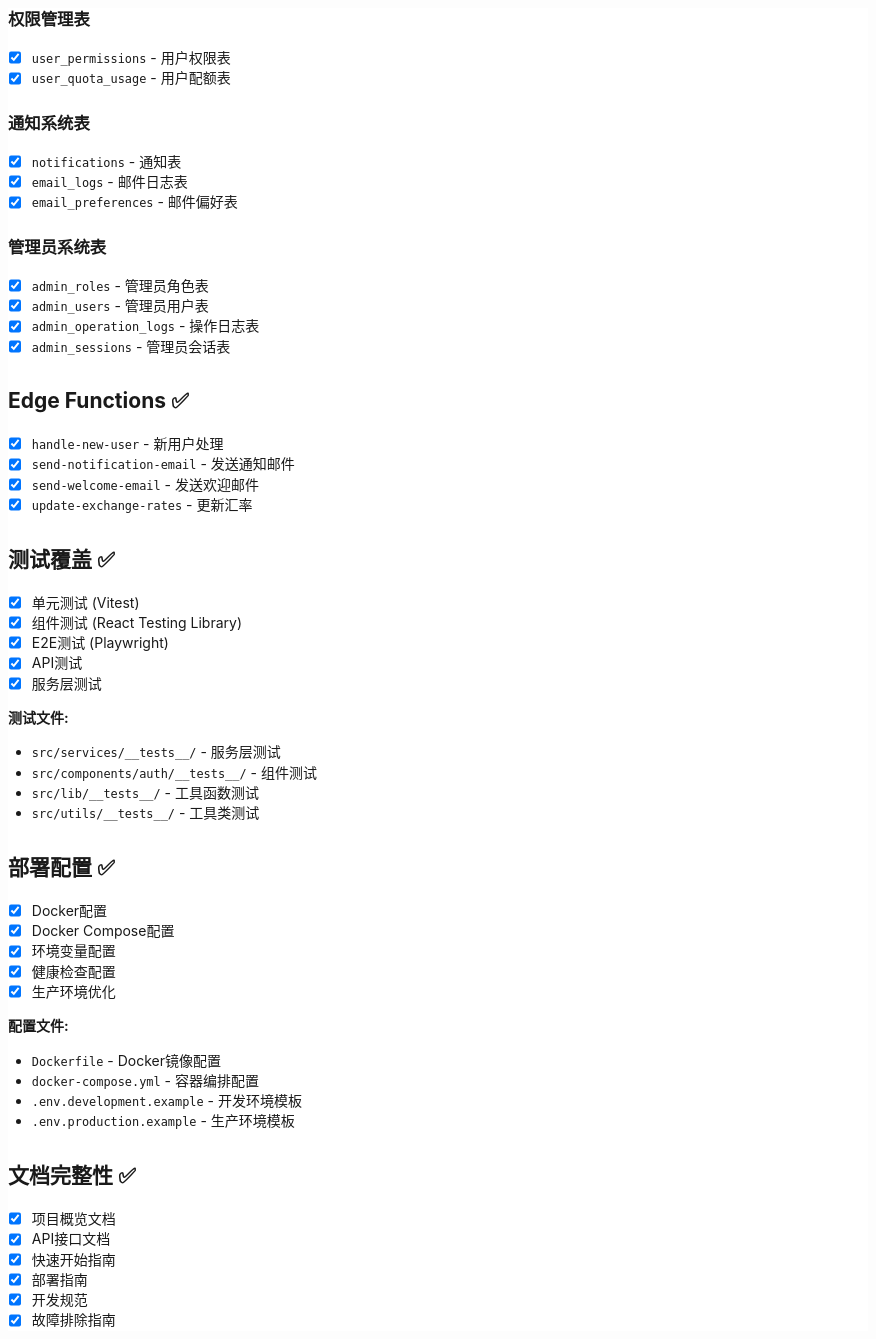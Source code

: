 ### 权限管理表
- [x] `user_permissions` - 用户权限表
- [x] `user_quota_usage` - 用户配额表

### 通知系统表
- [x] `notifications` - 通知表
- [x] `email_logs` - 邮件日志表
- [x] `email_preferences` - 邮件偏好表

### 管理员系统表
- [x] `admin_roles` - 管理员角色表
- [x] `admin_users` - 管理员用户表
- [x] `admin_operation_logs` - 操作日志表
- [x] `admin_sessions` - 管理员会话表

## Edge Functions ✅
- [x] `handle-new-user` - 新用户处理
- [x] `send-notification-email` - 发送通知邮件
- [x] `send-welcome-email` - 发送欢迎邮件
- [x] `update-exchange-rates` - 更新汇率

## 测试覆盖 ✅
- [x] 单元测试 (Vitest)
- [x] 组件测试 (React Testing Library)
- [x] E2E测试 (Playwright)
- [x] API测试
- [x] 服务层测试

**测试文件:**
- `src/services/__tests__/` - 服务层测试
- `src/components/auth/__tests__/` - 组件测试
- `src/lib/__tests__/` - 工具函数测试
- `src/utils/__tests__/` - 工具类测试

## 部署配置 ✅
- [x] Docker配置
- [x] Docker Compose配置
- [x] 环境变量配置
- [x] 健康检查配置
- [x] 生产环境优化

**配置文件:**
- `Dockerfile` - Docker镜像配置
- `docker-compose.yml` - 容器编排配置
- `.env.development.example` - 开发环境模板
- `.env.production.example` - 生产环境模板

## 文档完整性 ✅
- [x] 项目概览文档
- [x] API接口文档
- [x] 快速开始指南
- [x] 部署指南
- [x] 开发规范
- [x] 故障排除指南
